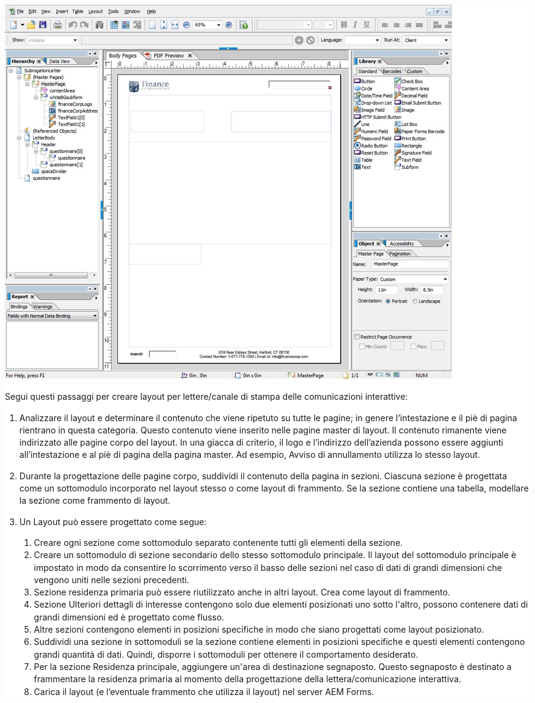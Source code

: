 ![Designer: creare un layout](assets/claimsubrogationlayout.png)

Segui questi passaggi per creare layout per lettere/canale di stampa delle comunicazioni interattive:

1. Analizzare il layout e determinare il contenuto che viene ripetuto su tutte le pagine; in genere l’intestazione e il piè di pagina rientrano in questa categoria. Questo contenuto viene inserito nelle pagine master di layout. Il contenuto rimanente viene indirizzato alle pagine corpo del layout. In una giacca di criterio, il logo e l’indirizzo dell’azienda possono essere aggiunti all’intestazione e al piè di pagina della pagina master. Ad esempio, Avviso di annullamento utilizza lo stesso layout.
1. Durante la progettazione delle pagine corpo, suddividi il contenuto della pagina in sezioni. Ciascuna sezione è progettata come un sottomodulo incorporato nel layout stesso o come layout di frammento. Se la sezione contiene una tabella, modellare la sezione come frammento di layout.
1. Un Layout può essere progettato come segue:

   1. Creare ogni sezione come sottomodulo separato contenente tutti gli elementi della sezione.
   1. Creare un sottomodulo di sezione secondario dello stesso sottomodulo principale. Il layout del sottomodulo principale è impostato in modo da consentire lo scorrimento verso il basso delle sezioni nel caso di dati di grandi dimensioni che vengono uniti nelle sezioni precedenti.
   1. Sezione residenza primaria può essere riutilizzato anche in altri layout. Crea come layout di frammento.
   1. Sezione Ulteriori dettagli di interesse contengono solo due elementi posizionati uno sotto l&#39;altro, possono contenere dati di grandi dimensioni ed è progettato come flusso.
   1. Altre sezioni contengono elementi in posizioni specifiche in modo che siano progettati come layout posizionato.
   1. Suddividi una sezione in sottomoduli se la sezione contiene elementi in posizioni specifiche e questi elementi contengono grandi quantità di dati. Quindi, disporre i sottomoduli per ottenere il comportamento desiderato.
   1. Per la sezione Residenza principale, aggiungere un&#39;area di destinazione segnaposto. Questo segnaposto è destinato a frammentare la residenza primaria al momento della progettazione della lettera/comunicazione interattiva.
   1. Carica il layout (e l’eventuale frammento che utilizza il layout) nel server AEM Forms.

